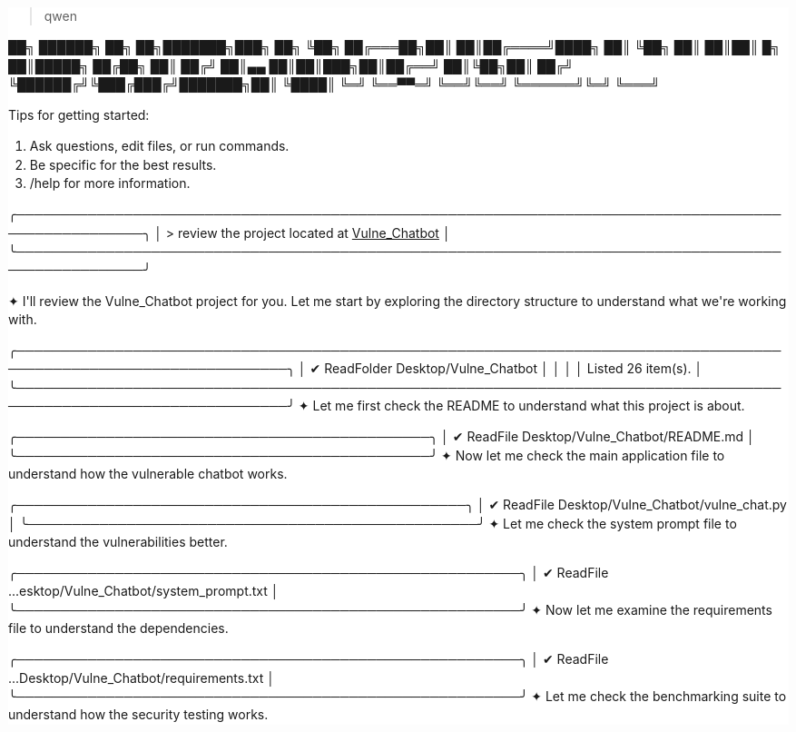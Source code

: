 > qwen

██╗       ██████╗ ██╗    ██╗███████╗███╗   ██╗
╚██╗     ██╔═══██╗██║    ██║██╔════╝████╗  ██║
 ╚██╗    ██║   ██║██║ █╗ ██║█████╗  ██╔██╗ ██║
 ██╔╝    ██║▄▄ ██║██║███╗██║██╔══╝  ██║╚██╗██║
██╔╝     ╚██████╔╝╚███╔███╔╝███████╗██║ ╚████║
╚═╝       ╚══▀▀═╝  ╚══╝╚══╝ ╚══════╝╚═╝  ╚═══╝

Tips for getting started:
1. Ask questions, edit files, or run commands.
2. Be specific for the best results.
3. /help for more information.

╭────────────────────────────────────────────────────────────────────────────────────────────────────╮
│  > review the project located at [Vulne_Chatbot](file:///Users/super_user/Desktop/Vulne_Chatbot/)  │
╰────────────────────────────────────────────────────────────────────────────────────────────────────╯

✦ I'll review the Vulne_Chatbot project for you. Let me start by exploring the directory structure to understand what
  we're working with.

 ╭────────────────────────────────────────────────────────────────────────────────────────────────────────────────────╮
 │ ✔ ReadFolder Desktop/Vulne_Chatbot                                                                                │
 │                                                                                                                    │
 │    Listed 26 item(s).                                                                                              │
 ╰────────────────────────────────────────────────────────────────────────────────────────────────────────────────────╯
✦ Let me first check the README to understand what this project is about.

 ╭──────────────────────────────────────────────╮
 │ ✔ ReadFile Desktop/Vulne_Chatbot/README.md  │
 ╰──────────────────────────────────────────────╯
✦ Now let me check the main application file to understand how the vulnerable chatbot works.

 ╭──────────────────────────────────────────────────╮
 │ ✔ ReadFile Desktop/Vulne_Chatbot/vulne_chat.py  │
 ╰──────────────────────────────────────────────────╯
✦ Let me check the system prompt file to understand the vulnerabilities better.

 ╭────────────────────────────────────────────────────────╮
 │ ✔ ReadFile ...esktop/Vulne_Chatbot/system_prompt.txt  │
 ╰────────────────────────────────────────────────────────╯
✦ Now let me examine the requirements file to understand the dependencies.

 ╭────────────────────────────────────────────────────────╮
 │ ✔ ReadFile ...Desktop/Vulne_Chatbot/requirements.txt  │
 ╰────────────────────────────────────────────────────────╯
✦ Let me check the benchmarking suite to understand how the security testing works.
